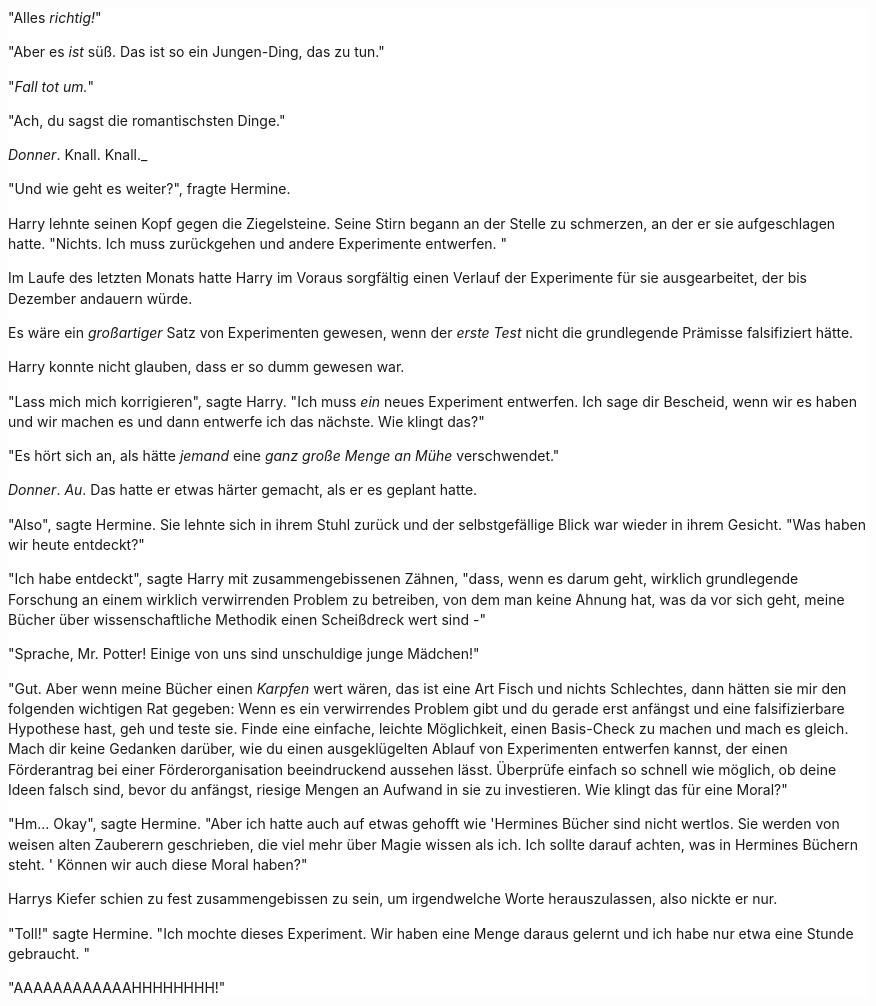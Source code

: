 "Alles _richtig!_"

"Aber es _ist_ süß. Das ist so ein Jungen-Ding, das zu tun."

"_Fall tot um._"

"Ach, du sagst die romantischsten Dinge."

_Donner_. Knall. Knall._

"Und wie geht es weiter?", fragte Hermine.

Harry lehnte seinen Kopf gegen die Ziegelsteine. Seine Stirn begann an der Stelle zu schmerzen, an der er sie aufgeschlagen hatte. "Nichts. Ich muss zurückgehen und andere Experimente entwerfen. "

Im Laufe des letzten Monats hatte Harry im Voraus sorgfältig einen Verlauf der Experimente für sie ausgearbeitet, der bis Dezember andauern würde.

Es wäre ein _großartiger_ Satz von Experimenten gewesen, wenn der _erste Test_ nicht die grundlegende Prämisse falsifiziert hätte.

Harry konnte nicht glauben, dass er so dumm gewesen war.

"Lass mich mich korrigieren", sagte Harry. "Ich muss _ein_ neues Experiment entwerfen. Ich sage dir Bescheid, wenn wir es haben und wir machen es und dann entwerfe ich das nächste. Wie klingt das?"

"Es hört sich an, als hätte _jemand_ eine _ganz große Menge an Mühe_ verschwendet."

_Donner_. _Au_. Das hatte er etwas härter gemacht, als er es geplant hatte.

"Also", sagte Hermine. Sie lehnte sich in ihrem Stuhl zurück und der selbstgefällige Blick war wieder in ihrem Gesicht. "Was haben wir heute entdeckt?"

"Ich habe entdeckt", sagte Harry mit zusammengebissenen Zähnen, "dass, wenn es darum geht, wirklich grundlegende Forschung an einem wirklich verwirrenden Problem zu betreiben, von dem man keine Ahnung hat, was da vor sich geht, meine Bücher über wissenschaftliche Methodik einen Scheißdreck wert sind -"

"Sprache, Mr. Potter! Einige von uns sind unschuldige junge Mädchen!"

"Gut. Aber wenn meine Bücher einen _Karpfen_ wert wären, das ist eine Art Fisch und nichts Schlechtes, dann hätten sie mir den folgenden wichtigen Rat gegeben: Wenn es ein verwirrendes Problem gibt und du gerade erst anfängst und eine falsifizierbare Hypothese hast, geh und teste sie. Finde eine einfache, leichte Möglichkeit, einen Basis-Check zu machen und mach es gleich. Mach dir keine Gedanken darüber, wie du einen ausgeklügelten Ablauf von Experimenten entwerfen kannst, der einen Förderantrag bei einer Förderorganisation beeindruckend aussehen lässt. Überprüfe einfach so schnell wie möglich, ob deine Ideen falsch sind, bevor du anfängst, riesige Mengen an Aufwand in sie zu investieren. Wie klingt das für eine Moral?"

"Hm... Okay", sagte Hermine. "Aber ich hatte auch auf etwas gehofft wie 'Hermines Bücher sind nicht wertlos. Sie werden von weisen alten Zauberern geschrieben, die viel mehr über Magie wissen als ich. Ich sollte darauf achten, was in Hermines Büchern steht. ' Können wir auch diese Moral haben?"

Harrys Kiefer schien zu fest zusammengebissen zu sein, um irgendwelche Worte herauszulassen, also nickte er nur.

"Toll!" sagte Hermine. "Ich mochte dieses Experiment. Wir haben eine Menge daraus gelernt und ich habe nur etwa eine Stunde gebraucht. "

"AAAAAAAAAAAAHHHHHHHH!"
